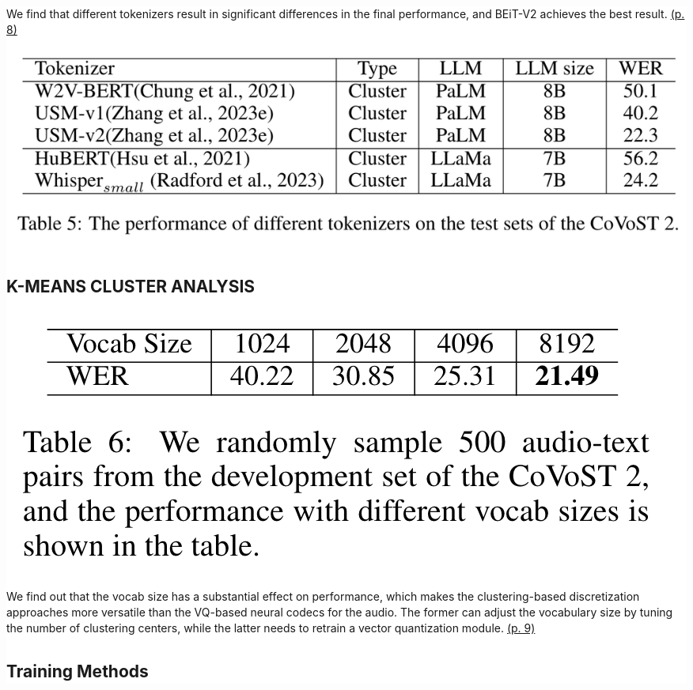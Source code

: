 We find that different tokenizers result in significant differences in the final performance, and BEiT-V2 achieves the best result. [(p. 8)](zotero://open-pdf/library/items/QGQAIQ4T?page=8&annotation=GQTXG2UX)

![](https://raw.githubusercontent.com/zhangtemplar/zhangtemplar.github.io/master/uPic/yangTEALTokenizeEmbed2023-9-x135-y616.png) 

## K-MEANS CLUSTER ANALYSIS
![](https://raw.githubusercontent.com/zhangtemplar/zhangtemplar.github.io/master/uPic/yangTEALTokenizeEmbed2023-9-x301-y487.png) 

We find out that the vocab size has a substantial effect on performance, which makes the clustering-based discretization approaches more versatile than the VQ-based neural codecs for the audio. The former can adjust the vocabulary size by tuning the number of clustering centers, while the latter needs to retrain a vector quantization module. [(p. 9)](zotero://open-pdf/library/items/QGQAIQ4T?page=9&annotation=KW2M4J3X)

## Training Methods